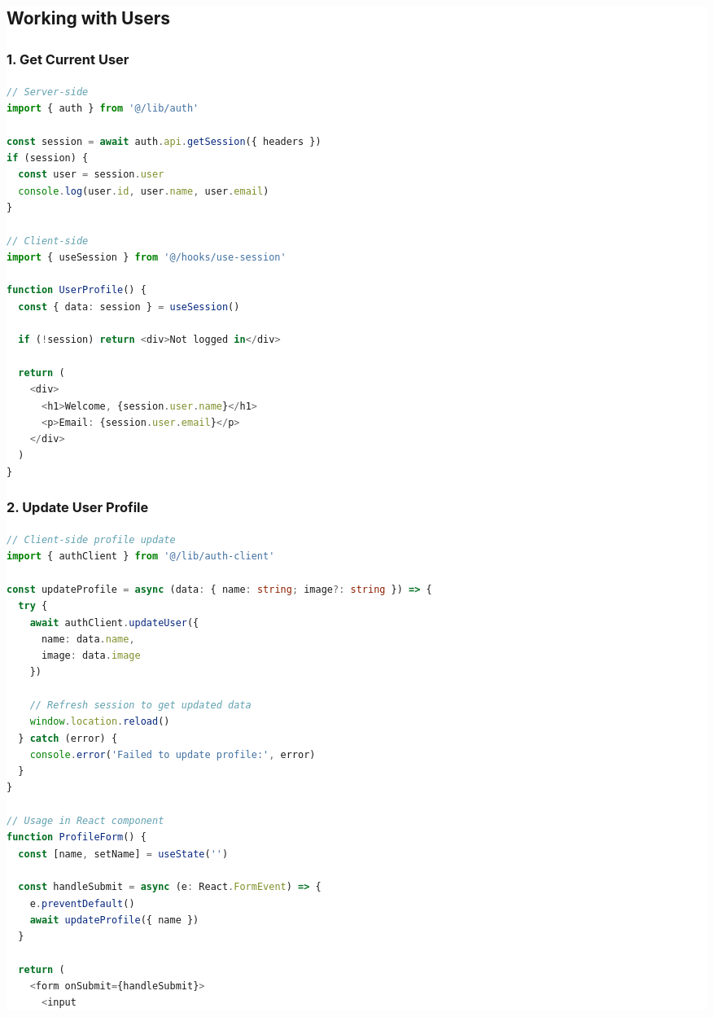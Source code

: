 ## Working with Users

### 1. Get Current User

```typescript
// Server-side
import { auth } from '@/lib/auth'

const session = await auth.api.getSession({ headers })
if (session) {
  const user = session.user
  console.log(user.id, user.name, user.email)
}

// Client-side
import { useSession } from '@/hooks/use-session'

function UserProfile() {
  const { data: session } = useSession()

  if (!session) return <div>Not logged in</div>

  return (
    <div>
      <h1>Welcome, {session.user.name}</h1>
      <p>Email: {session.user.email}</p>
    </div>
  )
}
```

### 2. Update User Profile

```typescript
// Client-side profile update
import { authClient } from '@/lib/auth-client'

const updateProfile = async (data: { name: string; image?: string }) => {
  try {
    await authClient.updateUser({
      name: data.name,
      image: data.image
    })

    // Refresh session to get updated data
    window.location.reload()
  } catch (error) {
    console.error('Failed to update profile:', error)
  }
}

// Usage in React component
function ProfileForm() {
  const [name, setName] = useState('')

  const handleSubmit = async (e: React.FormEvent) => {
    e.preventDefault()
    await updateProfile({ name })
  }

  return (
    <form onSubmit={handleSubmit}>
      <input
```